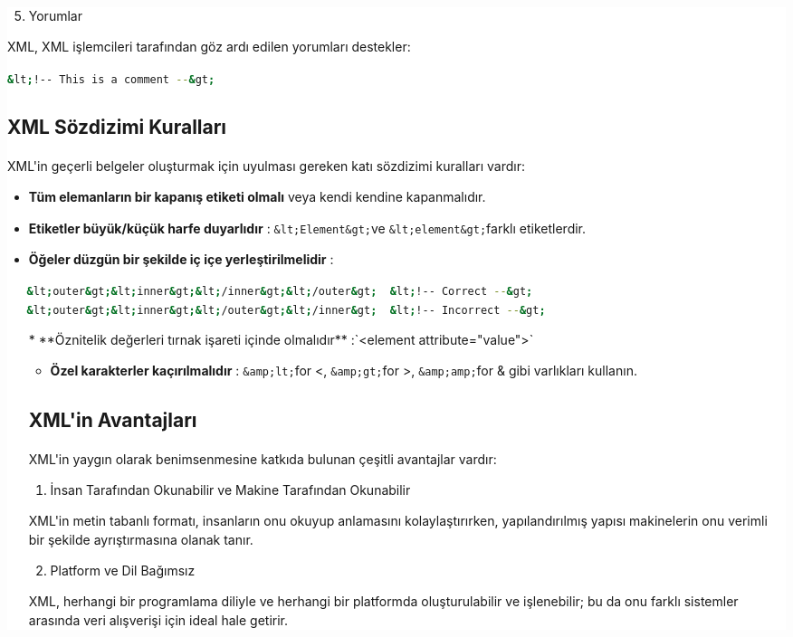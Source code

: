 

5. Yorumlar



XML, XML işlemcileri tarafından göz ardı edilen yorumları destekler:


```bash
&lt;!-- This is a comment --&gt;
```



## XML Sözdizimi Kuralları



XML'in geçerli belgeler oluşturmak için uyulması gereken katı sözdizimi kuralları vardır:


* **Tüm elemanların bir kapanış etiketi olmalı** veya kendi kendine kapanmalıdır.

* **Etiketler büyük/küçük harfe duyarlıdır** : `&lt;Element&gt;`ve `&lt;element&gt;`farklı etiketlerdir.

* **Öğeler düzgün bir şekilde iç içe yerleştirilmelidir** :



```bash
   &lt;outer&gt;&lt;inner&gt;&lt;/inner&gt;&lt;/outer&gt;  &lt;!-- Correct --&gt;
   &lt;outer&gt;&lt;inner&gt;&lt;/outer&gt;&lt;/inner&gt;  &lt;!-- Incorrect --&gt;
```



<ol start="4" class="wp-block-list">* **Öznitelik değerleri tırnak işareti içinde olmalıdır** :`&lt;element attribute="value"&gt;`

* **Özel karakterler kaçırılmalıdır** : `&amp;lt;`for &lt;, `&amp;gt;`for &gt;, `&amp;amp;`for &amp; gibi varlıkları kullanın.




## XML'in Avantajları



XML'in yaygın olarak benimsenmesine katkıda bulunan çeşitli avantajlar vardır:



1. İnsan Tarafından Okunabilir ve Makine Tarafından Okunabilir



XML'in metin tabanlı formatı, insanların onu okuyup anlamasını kolaylaştırırken, yapılandırılmış yapısı makinelerin onu verimli bir şekilde ayrıştırmasına olanak tanır.



2. Platform ve Dil Bağımsız



XML, herhangi bir programlama diliyle ve herhangi bir platformda oluşturulabilir ve işlenebilir; bu da onu farklı sistemler arasında veri alışverişi için ideal hale getirir.

